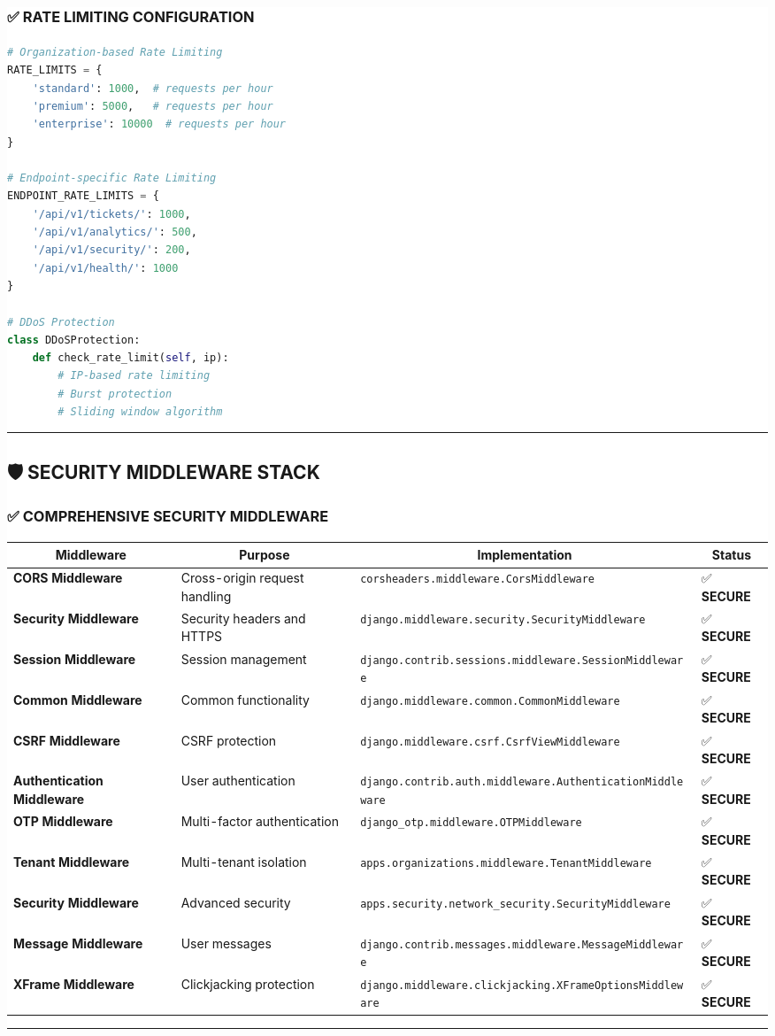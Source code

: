 ### **✅ RATE LIMITING CONFIGURATION**

```python
# Organization-based Rate Limiting
RATE_LIMITS = {
    'standard': 1000,  # requests per hour
    'premium': 5000,   # requests per hour
    'enterprise': 10000  # requests per hour
}

# Endpoint-specific Rate Limiting
ENDPOINT_RATE_LIMITS = {
    '/api/v1/tickets/': 1000,
    '/api/v1/analytics/': 500,
    '/api/v1/security/': 200,
    '/api/v1/health/': 1000
}

# DDoS Protection
class DDoSProtection:
    def check_rate_limit(self, ip):
        # IP-based rate limiting
        # Burst protection
        # Sliding window algorithm
```

---

## 🛡️ **SECURITY MIDDLEWARE STACK**

### **✅ COMPREHENSIVE SECURITY MIDDLEWARE**

| **Middleware** | **Purpose** | **Implementation** | **Status** |
|----------------|-------------|-------------------|------------|
| **CORS Middleware** | Cross-origin request handling | `corsheaders.middleware.CorsMiddleware` | ✅ **SECURE** |
| **Security Middleware** | Security headers and HTTPS | `django.middleware.security.SecurityMiddleware` | ✅ **SECURE** |
| **Session Middleware** | Session management | `django.contrib.sessions.middleware.SessionMiddleware` | ✅ **SECURE** |
| **Common Middleware** | Common functionality | `django.middleware.common.CommonMiddleware` | ✅ **SECURE** |
| **CSRF Middleware** | CSRF protection | `django.middleware.csrf.CsrfViewMiddleware` | ✅ **SECURE** |
| **Authentication Middleware** | User authentication | `django.contrib.auth.middleware.AuthenticationMiddleware` | ✅ **SECURE** |
| **OTP Middleware** | Multi-factor authentication | `django_otp.middleware.OTPMiddleware` | ✅ **SECURE** |
| **Tenant Middleware** | Multi-tenant isolation | `apps.organizations.middleware.TenantMiddleware` | ✅ **SECURE** |
| **Security Middleware** | Advanced security | `apps.security.network_security.SecurityMiddleware` | ✅ **SECURE** |
| **Message Middleware** | User messages | `django.contrib.messages.middleware.MessageMiddleware` | ✅ **SECURE** |
| **XFrame Middleware** | Clickjacking protection | `django.middleware.clickjacking.XFrameOptionsMiddleware` | ✅ **SECURE** |

---